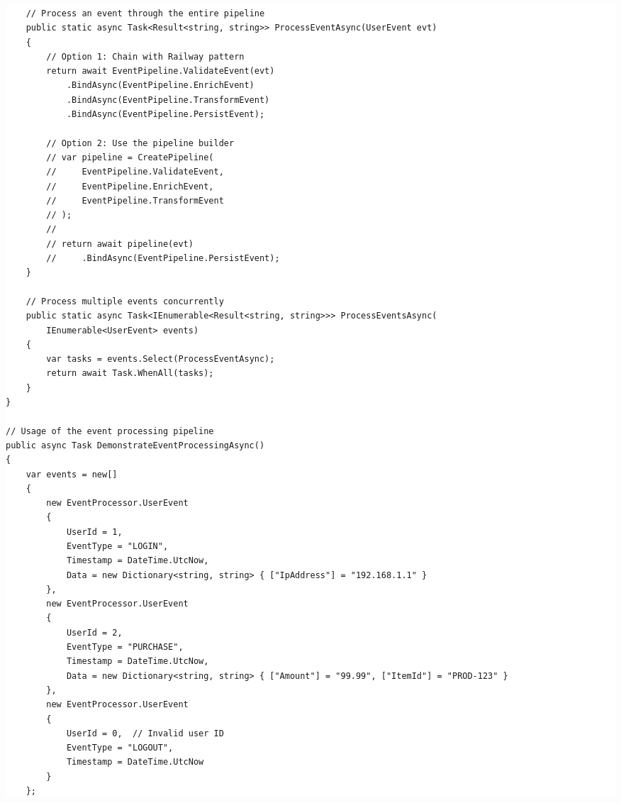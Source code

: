         // Process an event through the entire pipeline
        public static async Task<Result<string, string>> ProcessEventAsync(UserEvent evt)
        {
            // Option 1: Chain with Railway pattern
            return await EventPipeline.ValidateEvent(evt)
                .BindAsync(EventPipeline.EnrichEvent)
                .BindAsync(EventPipeline.TransformEvent)
                .BindAsync(EventPipeline.PersistEvent);
                
            // Option 2: Use the pipeline builder
            // var pipeline = CreatePipeline(
            //     EventPipeline.ValidateEvent,
            //     EventPipeline.EnrichEvent,
            //     EventPipeline.TransformEvent
            // );
            // 
            // return await pipeline(evt)
            //     .BindAsync(EventPipeline.PersistEvent);
        }
        
        // Process multiple events concurrently
        public static async Task<IEnumerable<Result<string, string>>> ProcessEventsAsync(
            IEnumerable<UserEvent> events)
        {
            var tasks = events.Select(ProcessEventAsync);
            return await Task.WhenAll(tasks);
        }
    }

    // Usage of the event processing pipeline
    public async Task DemonstrateEventProcessingAsync()
    {
        var events = new[]
        {
            new EventProcessor.UserEvent
            {
                UserId = 1,
                EventType = "LOGIN",
                Timestamp = DateTime.UtcNow,
                Data = new Dictionary<string, string> { ["IpAddress"] = "192.168.1.1" }
            },
            new EventProcessor.UserEvent
            {
                UserId = 2,
                EventType = "PURCHASE",
                Timestamp = DateTime.UtcNow,
                Data = new Dictionary<string, string> { ["Amount"] = "99.99", ["ItemId"] = "PROD-123" }
            },
            new EventProcessor.UserEvent
            {
                UserId = 0,  // Invalid user ID
                EventType = "LOGOUT",
                Timestamp = DateTime.UtcNow
            }
        };
        